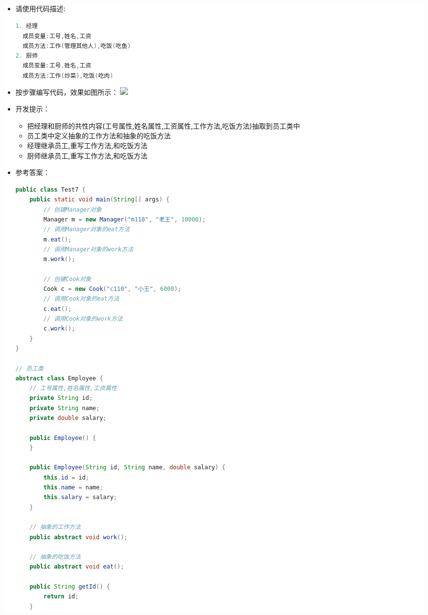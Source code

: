 * 请使用代码描述:
  ```java
  1. 经理
    成员变量:工号,姓名,工资
    成员方法:工作(管理其他人),吃饭(吃鱼)
  2. 厨师
    成员变量:工号,姓名,工资
    成员方法:工作(炒菜),吃饭(吃肉)
  ```

* 按步骤编写代码，效果如图所示：
  ![](img\17.jpg)

* 开发提示：
  * 把经理和厨师的共性内容(工号属性,姓名属性,工资属性,工作方法,吃饭方法)抽取到员工类中
  * 员工类中定义抽象的工作方法和抽象的吃饭方法
  * 经理继承员工,重写工作方法,和吃饭方法
  * 厨师继承员工,重写工作方法,和吃饭方法

* 参考答案：
  ```java
  public class Test7 {
      public static void main(String[] args) {
          // 创建Manager对象
          Manager m = new Manager("m110", "老王", 10000);
          // 调用Manager对象的eat方法
          m.eat();
          // 调用Manager对象的work方法
          m.work();

          // 创建Cook对象
          Cook c = new Cook("c110", "小王", 6000);
          // 调用Cook对象的eat方法
          c.eat();
          // 调用Cook对象的work方法
          c.work();
      }
  }

  // 员工类
  abstract class Employee {
      // 工号属性,姓名属性,工资属性
      private String id;
      private String name;
      private double salary;

      public Employee() {
      }

      public Employee(String id, String name, double salary) {
          this.id = id;
          this.name = name;
          this.salary = salary;
      }

      // 抽象的工作方法
      public abstract void work();

      // 抽象的吃饭方法
      public abstract void eat();

      public String getId() {
          return id;
      }

  ```